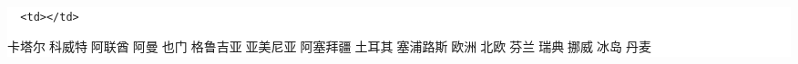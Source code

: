       <td></td>
   </tr>
   <tr>
      <td>卡塔尔</td>
      <td></td>
   </tr>
   <tr>
      <td>科威特</td>
      <td></td>
   </tr>
   <tr>
      <td>阿联酋</td>
      <td></td>
   </tr>
   <tr>
      <td>阿曼</td>
      <td></td>
   </tr>
   <tr>
      <td>也门</td>
      <td></td>
   </tr>
   <tr>
      <td>格鲁吉亚</td>
      <td></td>
   </tr>
   <tr>
      <td>亚美尼亚</td>
      <td></td>
   </tr>
   <tr>
      <td>阿塞拜疆</td>
      <td></td>
   </tr>
   <tr>
      <td>土耳其</td>
      <td></td>
   </tr>
   <tr>
      <td>塞浦路斯</td>
      <td></td>
   </tr>
   <tr>
      <td rowspan="44">欧洲</td>
      <td rowspan="6">北欧</td>
      <td>芬兰</td>
      <td></td>
   </tr>
   <tr>
      <td>瑞典</td>
      <td></td>
   </tr>
   <tr>
      <td>挪威</td>
      <td></td>
   </tr>
   <tr>
      <td>冰岛</td>
      <td></td>
   </tr>
   <tr>
      <td>丹麦</td>
      <td></td>
   </tr>